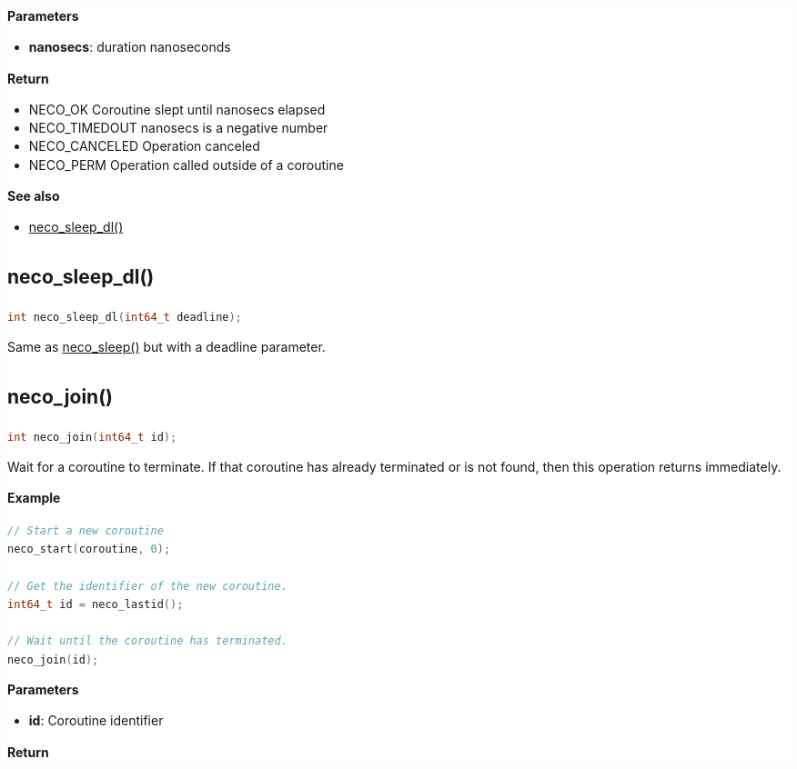 **Parameters**

- **nanosecs**: duration nanoseconds



**Return**

- NECO_OK Coroutine slept until nanosecs elapsed
- NECO_TIMEDOUT nanosecs is a negative number
- NECO_CANCELED Operation canceled
- NECO_PERM Operation called outside of a coroutine


**See also**

- [neco_sleep_dl()](#group___basic_operations_1ga59a2c087c1f101f2ae5a4a1453c1ca01)



<a name='group___basic_operations_1ga59a2c087c1f101f2ae5a4a1453c1ca01'></a>
## neco_sleep_dl()
```c
int neco_sleep_dl(int64_t deadline);
```
Same as [neco_sleep()](#group___basic_operations_1gae87a3246f84cf2db5740657b7d154be8) but with a deadline parameter. 


<a name='group___basic_operations_1ga64637448098a3c511e0c0c048c40103e'></a>
## neco_join()
```c
int neco_join(int64_t id);
```
Wait for a coroutine to terminate. If that coroutine has already terminated or is not found, then this operation returns immediately.

**Example**

```c
// Start a new coroutine
neco_start(coroutine, 0);

// Get the identifier of the new coroutine.
int64_t id = neco_lastid();

// Wait until the coroutine has terminated.
neco_join(id);
```




**Parameters**

- **id**: Coroutine identifier



**Return**
